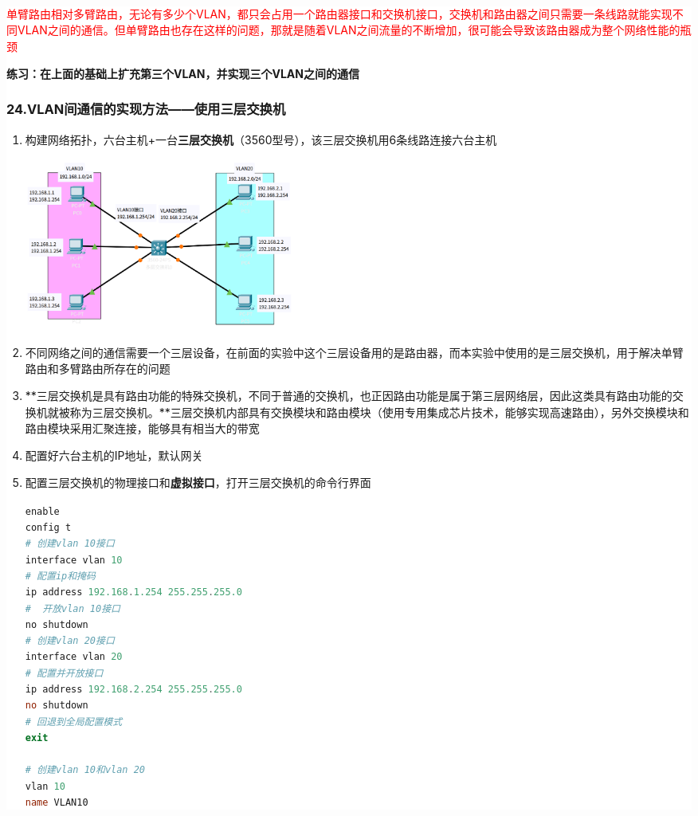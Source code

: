 <font color='red'>单臂路由相对多臂路由，无论有多少个VLAN，都只会占用一个路由器接口和交换机接口，交换机和路由器之间只需要一条线路就能实现不同VLAN之间的通信。但单臂路由也存在这样的问题，那就是随着VLAN之间流量的不断增加，很可能会导致该路由器成为整个网络性能的瓶颈</font>

**练习：在上面的基础上扩充第三个VLAN，并实现三个VLAN之间的通信**

### 24.VLAN间通信的实现方法——使用三层交换机

1. 构建网络拓扑，六台主机+一台**三层交换机**（3560型号），该三层交换机用6条线路连接六台主机

   <img src="README/image-20230609205633987.png" alt="image-20230609205633987" style="zoom:33%;" />

2. 不同网络之间的通信需要一个三层设备，在前面的实验中这个三层设备用的是路由器，而本实验中使用的是三层交换机，用于解决单臂路由和多臂路由所存在的问题

3. **三层交换机是具有路由功能的特殊交换机，不同于普通的交换机，也正因路由功能是属于第三层网络层，因此这类具有路由功能的交换机就被称为三层交换机。**三层交换机内部具有交换模块和路由模块（使用专用集成芯片技术，能够实现高速路由），另外交换模块和路由模块采用汇聚连接，能够具有相当大的带宽

4. 配置好六台主机的IP地址，默认网关

5. 配置三层交换机的物理接口和**虚拟接口**，打开三层交换机的命令行界面

   ```powershell
   enable
   config t
   # 创建vlan 10接口
   interface vlan 10
   # 配置ip和掩码
   ip address 192.168.1.254 255.255.255.0
   #  开放vlan 10接口
   no shutdown
   # 创建vlan 20接口
   interface vlan 20
   # 配置并开放接口
   ip address 192.168.2.254 255.255.255.0
   no shutdown
   # 回退到全局配置模式
   exit
   
   # 创建vlan 10和vlan 20
   vlan 10
   name VLAN10
   ```